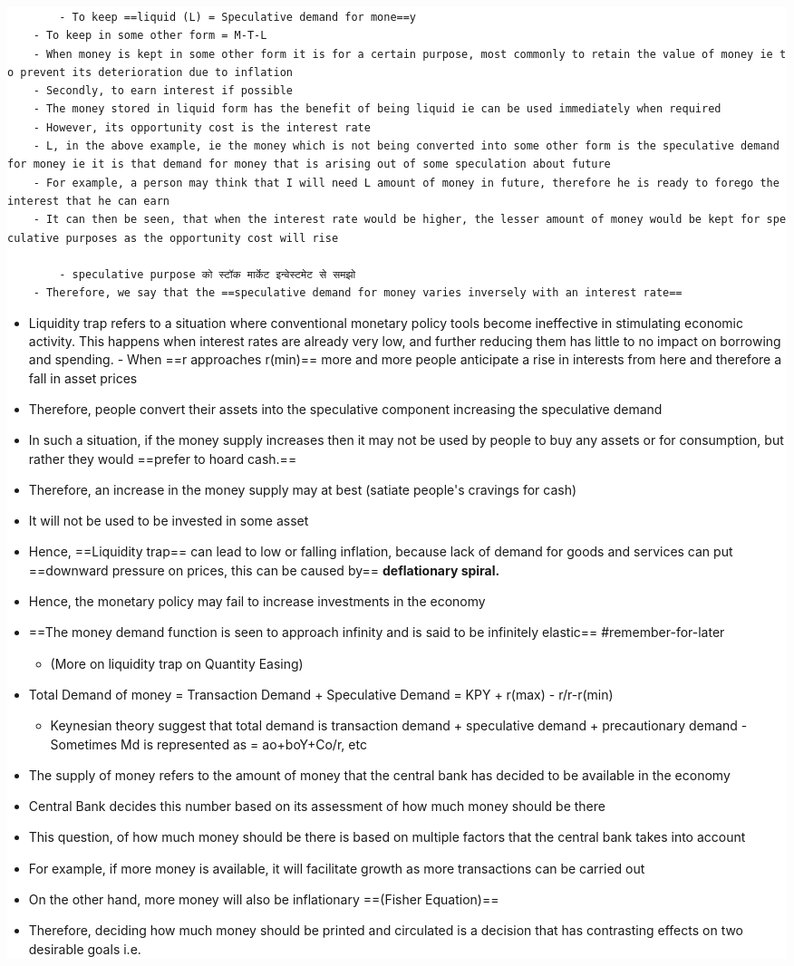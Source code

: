             - To keep ==liquid (L) = Speculative demand for mone==y
        - To keep in some other form = M-T-L
        - When money is kept in some other form it is for a certain purpose, most commonly to retain the value of money ie to prevent its deterioration due to inflation 
        - Secondly, to earn interest if possible 
        - The money stored in liquid form has the benefit of being liquid ie can be used immediately when required 
        - However, its opportunity cost is the interest rate   
        - L, in the above example, ie the money which is not being converted into some other form is the speculative demand for money ie it is that demand for money that is arising out of some speculation about future
        - For example, a person may think that I will need L amount of money in future, therefore he is ready to forego the interest that he can earn
        - It can then be seen, that when the interest rate would be higher, the lesser amount of money would be kept for speculative purposes as the opportunity cost will rise
            
            - speculative purpose को स्टॉक मार्केट इन्वेस्टमेट से समझो
        - Therefore, we say that the ==speculative demand for money varies inversely with an interest rate==
   

- Liquidity trap refers to a situation where conventional monetary policy tools become ineffective in stimulating economic activity. This happens when interest rates are already very low, and further reducing them has little to no impact on borrowing and spending. - When ==r approaches r(min)== more and more people anticipate a rise in interests from here and therefore a fall in asset prices 
- Therefore, people convert their assets into the speculative component increasing the speculative demand 
- In such a situation, if the money supply increases then it may not be used by people to buy any assets or for consumption, but rather they would ==prefer to hoard cash.==
- Therefore, an increase in the money supply may at best (satiate people's cravings for cash)
- It will not be used to be invested in some asset 
- Hence, ==Liquidity trap== can lead to low or falling inflation, because lack of demand for goods and services can put ==downward pressure on prices, this can be caused by== **deflationary spiral.**
- Hence, the monetary policy may fail to increase investments in the economy
- ==The money demand function is seen to approach infinity and is said to be infinitely elastic== #remember-for-later
    
    - (More on liquidity trap on Quantity Easing)
- Total Demand of money = Transaction Demand + Speculative Demand = KPY + r(max) - r/r-r(min)
    
    - Keynesian theory suggest that total demand is transaction demand + speculative demand + precautionary demand - Sometimes Md is represented as = ao+boY+Co/r, etc
 
- The supply of money refers to the amount of money that the central bank has decided to be available in the economy 
- Central Bank decides this number based on its assessment of how much money should be there 
- This question, of how much money should be there is based on multiple factors that the central bank takes into account
- For example, if more money is available, it will facilitate growth as more transactions can be carried out 
- On the other hand, more money will also be inflationary ==(Fisher Equation)==
- Therefore, deciding how much money should be printed and circulated is a decision that has contrasting effects on two desirable goals i.e.
    